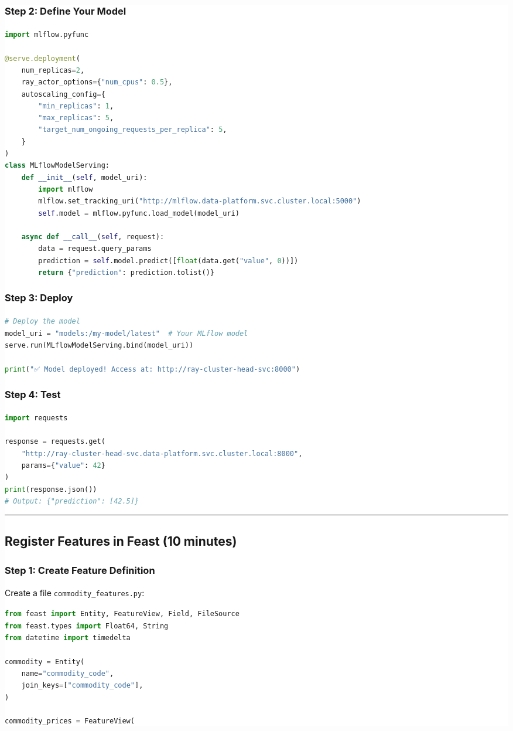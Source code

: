 ### Step 2: Define Your Model
```python
import mlflow.pyfunc

@serve.deployment(
    num_replicas=2,
    ray_actor_options={"num_cpus": 0.5},
    autoscaling_config={
        "min_replicas": 1,
        "max_replicas": 5,
        "target_num_ongoing_requests_per_replica": 5,
    }
)
class MLflowModelServing:
    def __init__(self, model_uri):
        import mlflow
        mlflow.set_tracking_uri("http://mlflow.data-platform.svc.cluster.local:5000")
        self.model = mlflow.pyfunc.load_model(model_uri)
    
    async def __call__(self, request):
        data = request.query_params
        prediction = self.model.predict([float(data.get("value", 0))])
        return {"prediction": prediction.tolist()}
```

### Step 3: Deploy
```python
# Deploy the model
model_uri = "models:/my-model/latest"  # Your MLflow model
serve.run(MLflowModelServing.bind(model_uri))

print("✅ Model deployed! Access at: http://ray-cluster-head-svc:8000")
```

### Step 4: Test
```python
import requests

response = requests.get(
    "http://ray-cluster-head-svc.data-platform.svc.cluster.local:8000",
    params={"value": 42}
)
print(response.json())
# Output: {"prediction": [42.5]}
```

---

## Register Features in Feast (10 minutes)

### Step 1: Create Feature Definition
Create a file `commodity_features.py`:
```python
from feast import Entity, FeatureView, Field, FileSource
from feast.types import Float64, String
from datetime import timedelta

commodity = Entity(
    name="commodity_code",
    join_keys=["commodity_code"],
)

commodity_prices = FeatureView(
```